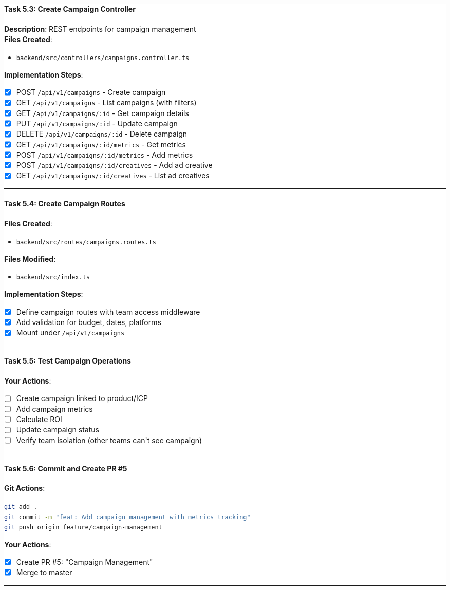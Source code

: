 #### Task 5.3: Create Campaign Controller
**Description**: REST endpoints for campaign management  
**Files Created**:
- `backend/src/controllers/campaigns.controller.ts`

**Implementation Steps**:
- [x] POST `/api/v1/campaigns` - Create campaign
- [x] GET `/api/v1/campaigns` - List campaigns (with filters)
- [x] GET `/api/v1/campaigns/:id` - Get campaign details
- [x] PUT `/api/v1/campaigns/:id` - Update campaign
- [x] DELETE `/api/v1/campaigns/:id` - Delete campaign
- [x] GET `/api/v1/campaigns/:id/metrics` - Get metrics
- [x] POST `/api/v1/campaigns/:id/metrics` - Add metrics
- [x] POST `/api/v1/campaigns/:id/creatives` - Add ad creative
- [x] GET `/api/v1/campaigns/:id/creatives` - List ad creatives

---

#### Task 5.4: Create Campaign Routes
**Files Created**:
- `backend/src/routes/campaigns.routes.ts`

**Files Modified**:
- `backend/src/index.ts`

**Implementation Steps**:
- [x] Define campaign routes with team access middleware
- [x] Add validation for budget, dates, platforms
- [x] Mount under `/api/v1/campaigns`

---

#### Task 5.5: Test Campaign Operations
**Your Actions**:
- [ ] Create campaign linked to product/ICP
- [ ] Add campaign metrics
- [ ] Calculate ROI
- [ ] Update campaign status
- [ ] Verify team isolation (other teams can't see campaign)

---

#### Task 5.6: Commit and Create PR #5
**Git Actions**:
```bash
git add .
git commit -m "feat: Add campaign management with metrics tracking"
git push origin feature/campaign-management
```
**Your Actions**:
- [x] Create PR #5: "Campaign Management"
- [x] Merge to master

---
